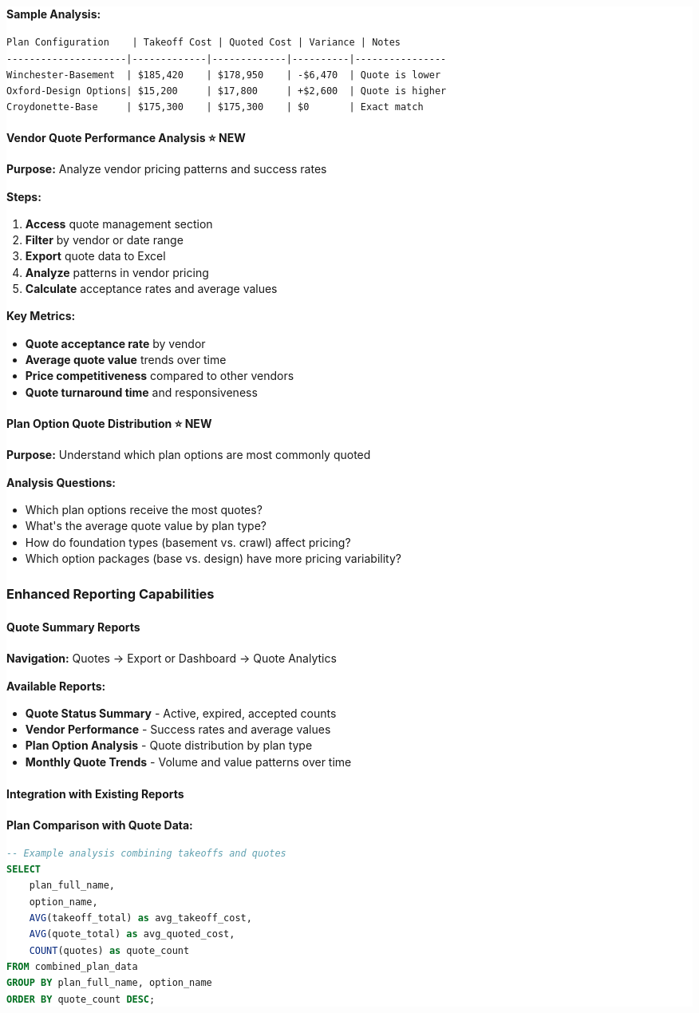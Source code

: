 **Sample Analysis:**
```
Plan Configuration    | Takeoff Cost | Quoted Cost | Variance | Notes
---------------------|-------------|-------------|----------|----------------
Winchester-Basement  | $185,420    | $178,950    | -$6,470  | Quote is lower
Oxford-Design Options| $15,200     | $17,800     | +$2,600  | Quote is higher
Croydonette-Base     | $175,300    | $175,300    | $0       | Exact match
```

#### **Vendor Quote Performance Analysis** ⭐ **NEW**
**Purpose:** Analyze vendor pricing patterns and success rates

**Steps:**
1. **Access** quote management section
2. **Filter** by vendor or date range
3. **Export** quote data to Excel
4. **Analyze** patterns in vendor pricing
5. **Calculate** acceptance rates and average values

**Key Metrics:**
- **Quote acceptance rate** by vendor
- **Average quote value** trends over time
- **Price competitiveness** compared to other vendors
- **Quote turnaround time** and responsiveness

#### **Plan Option Quote Distribution** ⭐ **NEW**
**Purpose:** Understand which plan options are most commonly quoted

**Analysis Questions:**
- Which plan options receive the most quotes?
- What's the average quote value by plan type?
- How do foundation types (basement vs. crawl) affect pricing?
- Which option packages (base vs. design) have more pricing variability?

### **Enhanced Reporting Capabilities**

#### **Quote Summary Reports**
**Navigation:** Quotes → Export or Dashboard → Quote Analytics

**Available Reports:**
- **Quote Status Summary** - Active, expired, accepted counts
- **Vendor Performance** - Success rates and average values
- **Plan Option Analysis** - Quote distribution by plan type
- **Monthly Quote Trends** - Volume and value patterns over time

#### **Integration with Existing Reports**

**Plan Comparison with Quote Data:**
```sql
-- Example analysis combining takeoffs and quotes
SELECT 
    plan_full_name,
    option_name,
    AVG(takeoff_total) as avg_takeoff_cost,
    AVG(quote_total) as avg_quoted_cost,
    COUNT(quotes) as quote_count
FROM combined_plan_data
GROUP BY plan_full_name, option_name
ORDER BY quote_count DESC;
```
